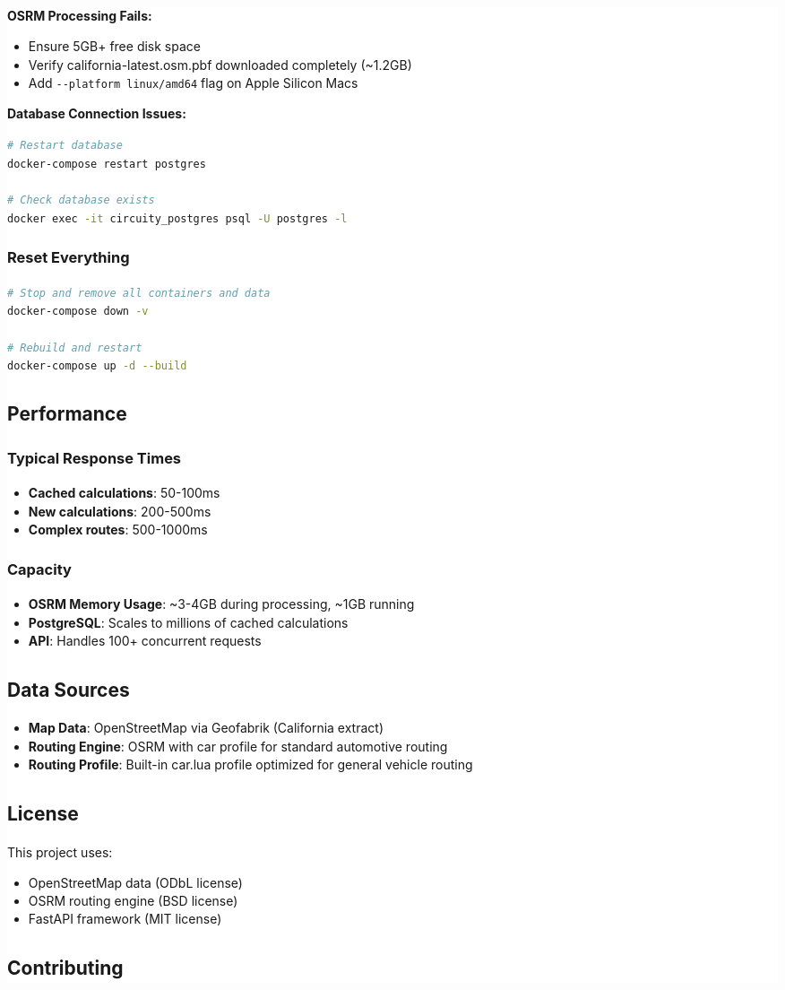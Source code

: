 **OSRM Processing Fails:**
- Ensure 5GB+ free disk space
- Verify california-latest.osm.pbf downloaded completely (~1.2GB)
- Add `--platform linux/amd64` flag on Apple Silicon Macs

**Database Connection Issues:**
```bash
# Restart database
docker-compose restart postgres

# Check database exists
docker exec -it circuity_postgres psql -U postgres -l
```

### Reset Everything
```bash
# Stop and remove all containers and data
docker-compose down -v

# Rebuild and restart
docker-compose up -d --build
```

## Performance

### Typical Response Times
- **Cached calculations**: 50-100ms
- **New calculations**: 200-500ms
- **Complex routes**: 500-1000ms

### Capacity
- **OSRM Memory Usage**: ~3-4GB during processing, ~1GB running
- **PostgreSQL**: Scales to millions of cached calculations
- **API**: Handles 100+ concurrent requests

## Data Sources

- **Map Data**: OpenStreetMap via Geofabrik (California extract)
- **Routing Engine**: OSRM with car profile for standard automotive routing
- **Routing Profile**: Built-in car.lua profile optimized for general vehicle routing

## License

This project uses:
- OpenStreetMap data (ODbL license)
- OSRM routing engine (BSD license)
- FastAPI framework (MIT license)

## Contributing
